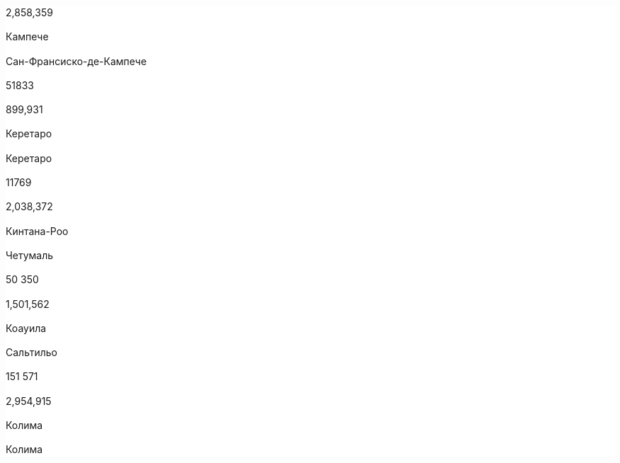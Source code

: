 
2,858,359






Кампече 


Сан-Франсиско-де-Кампече


51833


899,931






Керетаро


Керетаро 


11769


2,038,372






Кинтана-Роо 


Четумаль


50 350


1,501,562






Коауила 


Сальтильо 


151 571


2,954,915






Колима


Колима 
